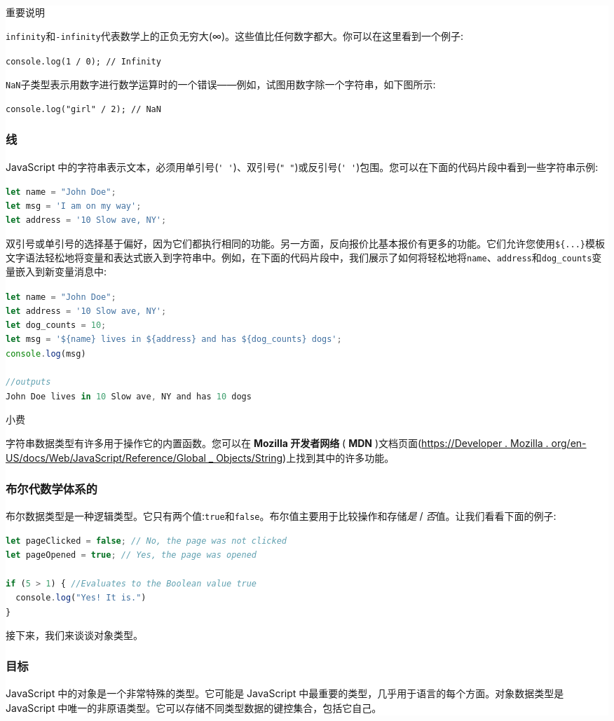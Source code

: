 重要说明

`infinity`和`-infinity`代表数学上的正负无穷大(∞)。这些值比任何数字都大。你可以在这里看到一个例子:

`console.log(1 / 0); // Infinity`

`NaN`子类型表示用数字进行数学运算时的一个错误——例如，试图用数字除一个字符串，如下图所示:

`console.log("girl" / 2); // NaN`

### 线

JavaScript 中的字符串表示文本，必须用单引号(`' '`)、双引号(`" "`)或反引号(`' '`)包围。您可以在下面的代码片段中看到一些字符串示例:

```js
let name = "John Doe";
let msg = 'I am on my way';
let address = '10 Slow ave, NY';
```

双引号或单引号的选择基于偏好，因为它们都执行相同的功能。另一方面，反向报价比基本报价有更多的功能。它们允许您使用`${...}`模板文字语法轻松地将变量和表达式嵌入到字符串中。例如，在下面的代码片段中，我们展示了如何将轻松地将`name`、`address`和`dog_counts`变量嵌入到新变量消息中:

```js
let name = "John Doe";
let address = '10 Slow ave, NY';
let dog_counts = 10;
let msg = '${name} lives in ${address} and has ${dog_counts} dogs';
console.log(msg)

//outputs
John Doe lives in 10 Slow ave, NY and has 10 dogs
```

小费

字符串数据类型有许多用于操作它的内置函数。您可以在 **Mozilla 开发者网络** ( **MDN** )文档页面([https://Developer . Mozilla . org/en-US/docs/Web/JavaScript/Reference/Global _ Objects/String](https://developer.mozilla.org/en-US/docs/Web/JavaScript/Reference/Global_Objects/String))上找到其中的许多功能。

### 布尔代数学体系的

布尔数据类型是一种逻辑类型。它只有两个值:`true`和`false`。布尔值主要用于比较操作和存储*是* / *否*值。让我们看看下面的例子:

```js
let pageClicked = false; // No, the page was not clicked
let pageOpened = true; // Yes, the page was opened

if (5 > 1) { //Evaluates to the Boolean value true
  console.log("Yes! It is.")
}
```

接下来，我们来谈谈对象类型。

### 目标

JavaScript 中的对象是一个非常特殊的类型。它可能是 JavaScript 中最重要的类型，几乎用于语言的每个方面。对象数据类型是 JavaScript 中唯一的非原语类型。它可以存储不同类型数据的键控集合，包括它自己。
